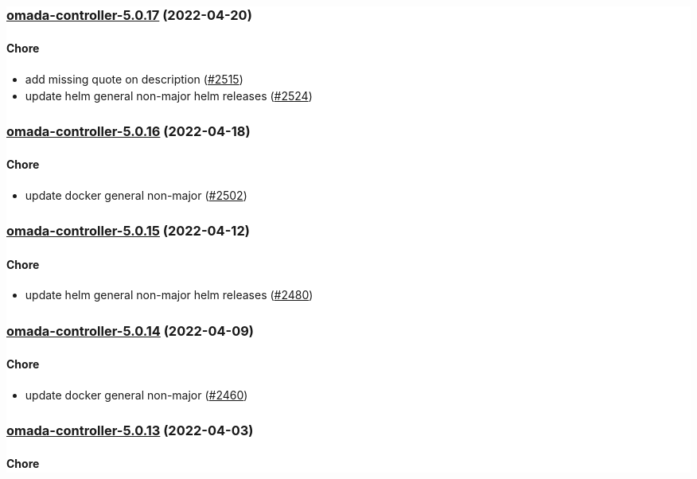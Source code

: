 

<a name="omada-controller-5.0.17"></a>
### [omada-controller-5.0.17](https://github.com/truecharts/apps/compare/omada-controller-5.0.16...omada-controller-5.0.17) (2022-04-20)

#### Chore

* add missing quote on description ([#2515](https://github.com/truecharts/apps/issues/2515))
* update helm general non-major helm releases ([#2524](https://github.com/truecharts/apps/issues/2524))



<a name="omada-controller-5.0.16"></a>
### [omada-controller-5.0.16](https://github.com/truecharts/apps/compare/omada-controller-5.0.15...omada-controller-5.0.16) (2022-04-18)

#### Chore

* update docker general non-major ([#2502](https://github.com/truecharts/apps/issues/2502))



<a name="omada-controller-5.0.15"></a>
### [omada-controller-5.0.15](https://github.com/truecharts/apps/compare/omada-controller-5.0.14...omada-controller-5.0.15) (2022-04-12)

#### Chore

* update helm general non-major helm releases ([#2480](https://github.com/truecharts/apps/issues/2480))



<a name="omada-controller-5.0.14"></a>
### [omada-controller-5.0.14](https://github.com/truecharts/apps/compare/omada-controller-5.0.13...omada-controller-5.0.14) (2022-04-09)

#### Chore

* update docker general non-major ([#2460](https://github.com/truecharts/apps/issues/2460))



<a name="omada-controller-5.0.13"></a>
### [omada-controller-5.0.13](https://github.com/truecharts/apps/compare/omada-controller-5.0.12...omada-controller-5.0.13) (2022-04-03)

#### Chore
